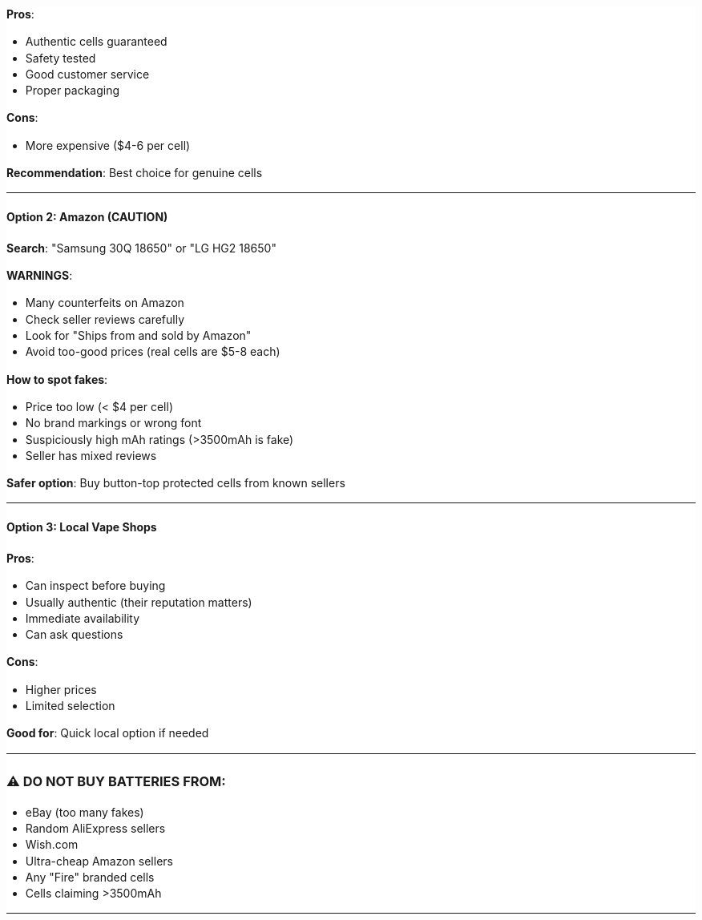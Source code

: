 **Pros**:
- Authentic cells guaranteed
- Safety tested
- Good customer service
- Proper packaging

**Cons**:
- More expensive ($4-6 per cell)

**Recommendation**: Best choice for genuine cells

---

#### Option 2: Amazon (CAUTION)

**Search**: "Samsung 30Q 18650" or "LG HG2 18650"

**WARNINGS**:
- Many counterfeits on Amazon
- Check seller reviews carefully
- Look for "Ships from and sold by Amazon"
- Avoid too-good prices (real cells are $5-8 each)

**How to spot fakes**:
- Price too low (< $4 per cell)
- No brand markings or wrong font
- Suspiciously high mAh ratings (>3500mAh is fake)
- Seller has mixed reviews

**Safer option**: Buy button-top protected cells from known sellers

---

#### Option 3: Local Vape Shops

**Pros**:
- Can inspect before buying
- Usually authentic (their reputation matters)
- Immediate availability
- Can ask questions

**Cons**:
- Higher prices
- Limited selection

**Good for**: Quick local option if needed

---

### ⚠️ DO NOT BUY BATTERIES FROM:
- eBay (too many fakes)
- Random AliExpress sellers
- Wish.com
- Ultra-cheap Amazon sellers
- Any "Fire" branded cells
- Cells claiming >3500mAh

---